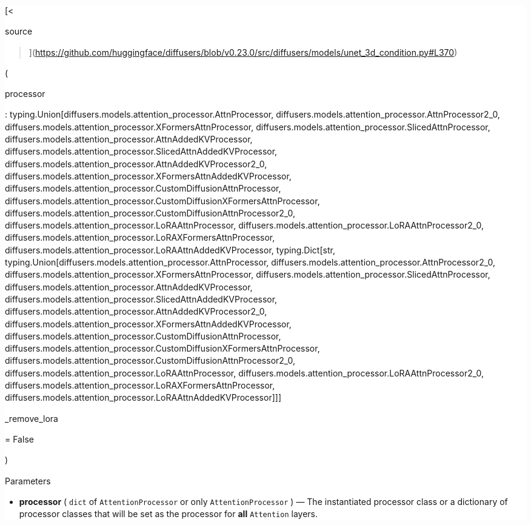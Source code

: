 

[<
 

 source
 

 >](https://github.com/huggingface/diffusers/blob/v0.23.0/src/diffusers/models/unet_3d_condition.py#L370)



 (
 


 processor
 
 : typing.Union[diffusers.models.attention\_processor.AttnProcessor, diffusers.models.attention\_processor.AttnProcessor2\_0, diffusers.models.attention\_processor.XFormersAttnProcessor, diffusers.models.attention\_processor.SlicedAttnProcessor, diffusers.models.attention\_processor.AttnAddedKVProcessor, diffusers.models.attention\_processor.SlicedAttnAddedKVProcessor, diffusers.models.attention\_processor.AttnAddedKVProcessor2\_0, diffusers.models.attention\_processor.XFormersAttnAddedKVProcessor, diffusers.models.attention\_processor.CustomDiffusionAttnProcessor, diffusers.models.attention\_processor.CustomDiffusionXFormersAttnProcessor, diffusers.models.attention\_processor.CustomDiffusionAttnProcessor2\_0, diffusers.models.attention\_processor.LoRAAttnProcessor, diffusers.models.attention\_processor.LoRAAttnProcessor2\_0, diffusers.models.attention\_processor.LoRAXFormersAttnProcessor, diffusers.models.attention\_processor.LoRAAttnAddedKVProcessor, typing.Dict[str, typing.Union[diffusers.models.attention\_processor.AttnProcessor, diffusers.models.attention\_processor.AttnProcessor2\_0, diffusers.models.attention\_processor.XFormersAttnProcessor, diffusers.models.attention\_processor.SlicedAttnProcessor, diffusers.models.attention\_processor.AttnAddedKVProcessor, diffusers.models.attention\_processor.SlicedAttnAddedKVProcessor, diffusers.models.attention\_processor.AttnAddedKVProcessor2\_0, diffusers.models.attention\_processor.XFormersAttnAddedKVProcessor, diffusers.models.attention\_processor.CustomDiffusionAttnProcessor, diffusers.models.attention\_processor.CustomDiffusionXFormersAttnProcessor, diffusers.models.attention\_processor.CustomDiffusionAttnProcessor2\_0, diffusers.models.attention\_processor.LoRAAttnProcessor, diffusers.models.attention\_processor.LoRAAttnProcessor2\_0, diffusers.models.attention\_processor.LoRAXFormersAttnProcessor, diffusers.models.attention\_processor.LoRAAttnAddedKVProcessor]]]
 




 \_remove\_lora
 
 = False
 



 )
 


 Parameters
 




* **processor** 
 (
 `dict` 
 of
 `AttentionProcessor` 
 or only
 `AttentionProcessor` 
 ) —
The instantiated processor class or a dictionary of processor classes that will be set as the processor
for
 **all** 
`Attention` 
 layers.
 